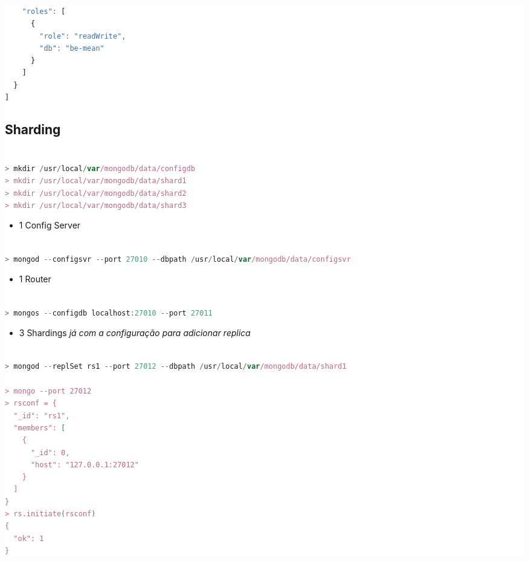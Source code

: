 ```js
    "roles": [
      {
        "role": "readWrite",
        "db": "be-mean"
      }
    ]
  }
]

```

## Sharding

```js

> mkdir /usr/local/var/mongodb/data/configdb
> mkdir /usr/local/var/mongodb/data/shard1
> mkdir /usr/local/var/mongodb/data/shard2
> mkdir /usr/local/var/mongodb/data/shard3

```

- 1 Config Server

```js

> mongod --configsvr --port 27010 --dbpath /usr/local/var/mongodb/data/configsvr

```

- 1 Router

```js

> mongos --configdb localhost:27010 --port 27011

```

- 3 Shardings _já com a configuração para adicionar replica_

```js

> mongod --replSet rs1 --port 27012 --dbpath /usr/local/var/mongodb/data/shard1

> mongo --port 27012
> rsconf = {
  "_id": "rs1",
  "members": [
    {
      "_id": 0,
      "host": "127.0.0.1:27012"
    }
  ]
}
> rs.initiate(rsconf)
{
  "ok": 1
}

```
